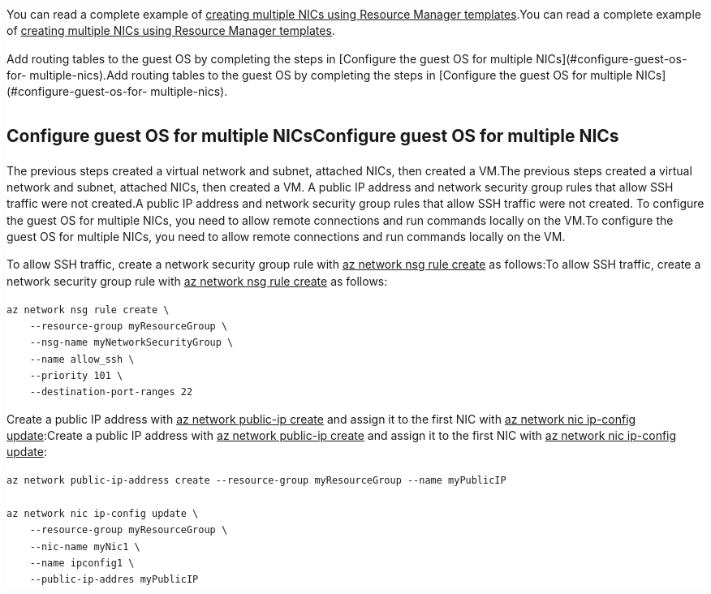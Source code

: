 <span data-ttu-id="a1c19-159">You can read a complete example of [creating multiple NICs using Resource Manager templates](../../virtual-network/template-samples.md).</span><span class="sxs-lookup"><span data-stu-id="a1c19-159">You can read a complete example of [creating multiple NICs using Resource Manager templates](../../virtual-network/template-samples.md).</span></span>

<span data-ttu-id="a1c19-160">Add routing tables to the guest OS by completing the steps in [Configure the guest OS for multiple NICs](#configure-guest-os-for- multiple-nics).</span><span class="sxs-lookup"><span data-stu-id="a1c19-160">Add routing tables to the guest OS by completing the steps in [Configure the guest OS for multiple NICs](#configure-guest-os-for- multiple-nics).</span></span>

## <a name="configure-guest-os-for-multiple-nics"></a><span data-ttu-id="a1c19-161">Configure guest OS for multiple NICs</span><span class="sxs-lookup"><span data-stu-id="a1c19-161">Configure guest OS for multiple NICs</span></span>

<span data-ttu-id="a1c19-162">The previous steps created a virtual network and subnet, attached NICs, then created a VM.</span><span class="sxs-lookup"><span data-stu-id="a1c19-162">The previous steps created a virtual network and subnet, attached NICs, then created a VM.</span></span> <span data-ttu-id="a1c19-163">A public IP address and network security group rules that allow SSH traffic were not created.</span><span class="sxs-lookup"><span data-stu-id="a1c19-163">A public IP address and network security group rules that allow SSH traffic were not created.</span></span> <span data-ttu-id="a1c19-164">To configure the guest OS for multiple NICs, you need to allow remote connections and run commands locally on the VM.</span><span class="sxs-lookup"><span data-stu-id="a1c19-164">To configure the guest OS for multiple NICs, you need to allow remote connections and run commands locally on the VM.</span></span>

<span data-ttu-id="a1c19-165">To allow SSH traffic, create a network security group rule with [az network nsg rule create](/cli/azure/network/nsg/rule#az-network-nsg-rule-create) as follows:</span><span class="sxs-lookup"><span data-stu-id="a1c19-165">To allow SSH traffic, create a network security group rule with [az network nsg rule create](/cli/azure/network/nsg/rule#az-network-nsg-rule-create) as follows:</span></span>

```azurecli
az network nsg rule create \
    --resource-group myResourceGroup \
    --nsg-name myNetworkSecurityGroup \
    --name allow_ssh \
    --priority 101 \
    --destination-port-ranges 22
```

<span data-ttu-id="a1c19-166">Create a public IP address with [az network public-ip create](/cli/azure/network/public-ip#az-network-public-ip-create) and assign it to the first NIC with [az network nic ip-config update](/cli/azure/network/nic/ip-config#az-network-nic-ip-config-update):</span><span class="sxs-lookup"><span data-stu-id="a1c19-166">Create a public IP address with [az network public-ip create](/cli/azure/network/public-ip#az-network-public-ip-create) and assign it to the first NIC with [az network nic ip-config update](/cli/azure/network/nic/ip-config#az-network-nic-ip-config-update):</span></span>

```azurecli
az network public-ip-address create --resource-group myResourceGroup --name myPublicIP

az network nic ip-config update \
    --resource-group myResourceGroup \
    --nic-name myNic1 \
    --name ipconfig1 \
    --public-ip-addres myPublicIP
```
